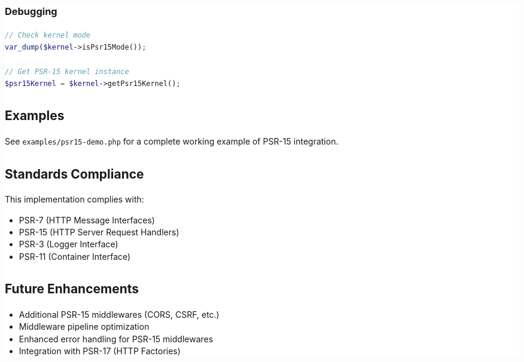 ### Debugging

```php
// Check kernel mode
var_dump($kernel->isPsr15Mode());

// Get PSR-15 kernel instance
$psr15Kernel = $kernel->getPsr15Kernel();
```

## Examples

See `examples/psr15-demo.php` for a complete working example of PSR-15 integration.

## Standards Compliance

This implementation complies with:
- PSR-7 (HTTP Message Interfaces)
- PSR-15 (HTTP Server Request Handlers)
- PSR-3 (Logger Interface)
- PSR-11 (Container Interface)

## Future Enhancements

- Additional PSR-15 middlewares (CORS, CSRF, etc.)
- Middleware pipeline optimization
- Enhanced error handling for PSR-15 middlewares
- Integration with PSR-17 (HTTP Factories)
